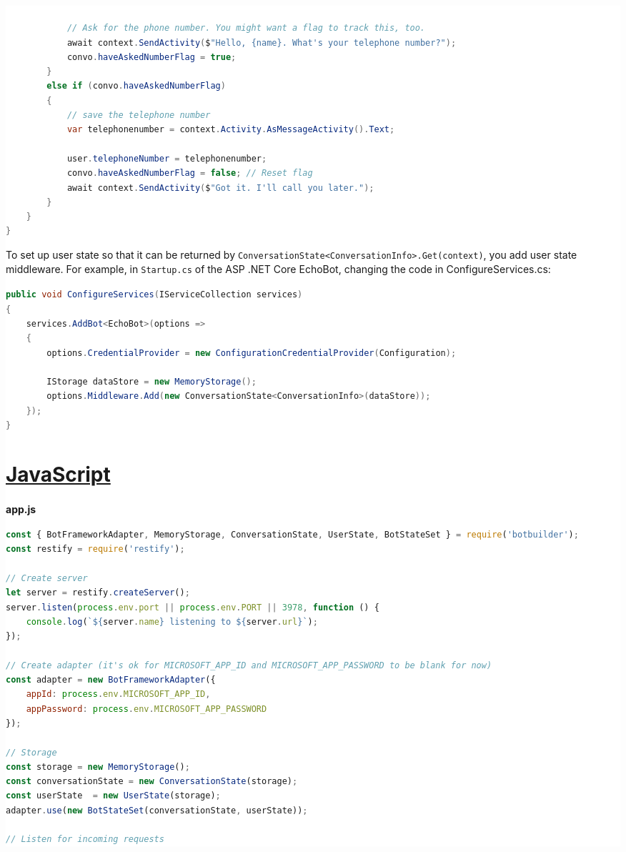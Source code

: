```csharp

            // Ask for the phone number. You might want a flag to track this, too.
            await context.SendActivity($"Hello, {name}. What's your telephone number?");
            convo.haveAskedNumberFlag = true;
        }
        else if (convo.haveAskedNumberFlag)
        {
            // save the telephone number
            var telephonenumber = context.Activity.AsMessageActivity().Text;

            user.telephoneNumber = telephonenumber;
            convo.haveAskedNumberFlag = false; // Reset flag
            await context.SendActivity($"Got it. I'll call you later.");
        }
    }
}
```

To set up user state so that it can be returned by `ConversationState<ConversationInfo>.Get(context)`, 
you add user state middleware. For example, in `Startup.cs` of the ASP .NET Core EchoBot, changing the code in ConfigureServices.cs:

```csharp
public void ConfigureServices(IServiceCollection services)
{
    services.AddBot<EchoBot>(options =>
    {
        options.CredentialProvider = new ConfigurationCredentialProvider(Configuration);
        
        IStorage dataStore = new MemoryStorage();
        options.Middleware.Add(new ConversationState<ConversationInfo>(dataStore));
    });
}
```

# [JavaScript](#tab/js)

**app.js**

```js
const { BotFrameworkAdapter, MemoryStorage, ConversationState, UserState, BotStateSet } = require('botbuilder');
const restify = require('restify');

// Create server
let server = restify.createServer();
server.listen(process.env.port || process.env.PORT || 3978, function () {
    console.log(`${server.name} listening to ${server.url}`);
});

// Create adapter (it's ok for MICROSOFT_APP_ID and MICROSOFT_APP_PASSWORD to be blank for now)  
const adapter = new BotFrameworkAdapter({ 
    appId: process.env.MICROSOFT_APP_ID, 
    appPassword: process.env.MICROSOFT_APP_PASSWORD 
});

// Storage
const storage = new MemoryStorage();
const conversationState = new ConversationState(storage);
const userState  = new UserState(storage);
adapter.use(new BotStateSet(conversationState, userState));

// Listen for incoming requests 
```